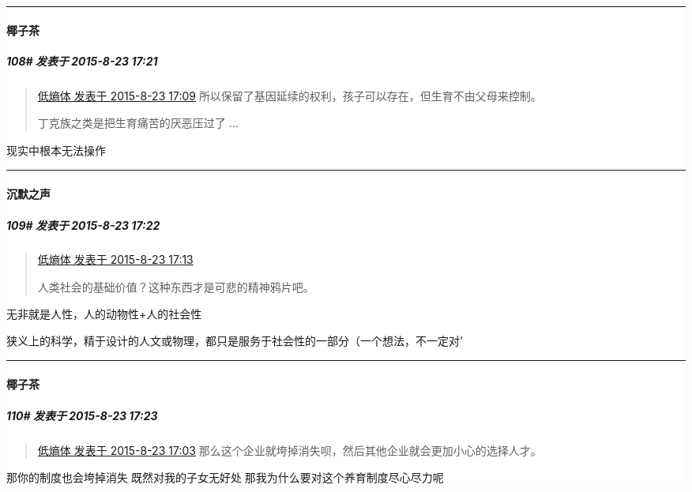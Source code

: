 





*****

####  椰子茶  
##### 108#       发表于 2015-8-23 17:21



<blockquote><a href="httphttps://bbs.saraba1st.com/2b/forum.php?mod=redirect&amp;amp;goto=findpost&amp;amp;pid=29943381&amp;amp;ptid=1148312" target="_blank">低熵体 发表于 2015-8-23 17:09</a>
所以保留了基因延续的权利，孩子可以存在，但生育不由父母来控制。

丁克族之类是把生育痛苦的厌恶压过了 ...</blockquote>
现实中根本无法操作







*****

####  沉默之声  
##### 109#       发表于 2015-8-23 17:22



<blockquote><a href="httphttps://bbs.saraba1st.com/2b/forum.php?mod=redirect&amp;goto=findpost&amp;pid=29943407&amp;ptid=1148312" target="_blank">低熵体 发表于 2015-8-23 17:13</a>

人类社会的基础价值？这种东西才是可悲的精神鸦片吧。</blockquote>
无非就是人性，人的动物性+人的社会性


狭义上的科学，精于设计的人文或物理，都只是服务于社会性的一部分（一个想法，不一定对'







*****

####  椰子茶  
##### 110#       发表于 2015-8-23 17:23



<blockquote><a href="httphttps://bbs.saraba1st.com/2b/forum.php?mod=redirect&amp;amp;goto=findpost&amp;amp;pid=29943336&amp;amp;ptid=1148312" target="_blank">低熵体 发表于 2015-8-23 17:03</a>
那么这个企业就垮掉消失呗，然后其他企业就会更加小心的选择人才。</blockquote>
那你的制度也会垮掉消失
既然对我的子女无好处
那我为什么要对这个养育制度尽心尽力呢





